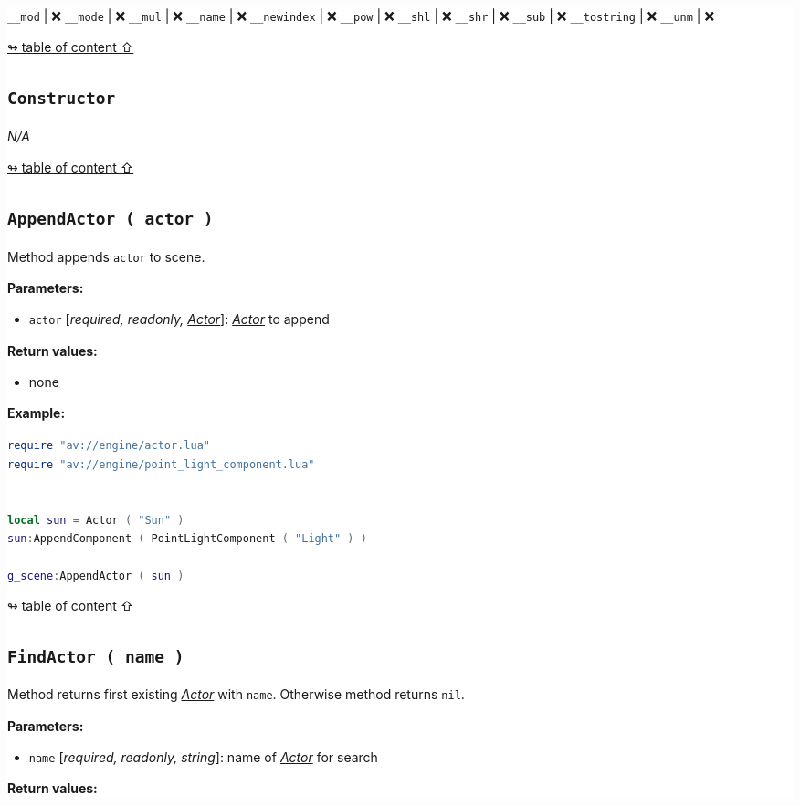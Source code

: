 `__mod` | ❌
`__mode` | ❌
`__mul` | ❌
`__name` | ❌
`__newindex` | ❌
`__pow` | ❌
`__shl` | ❌
`__shr` | ❌
`__sub` | ❌
`__tostring` | ❌
`__unm` | ❌

[↬ table of content ⇧](#table-of-content)

## <a id="constructor">`Constructor`</a>

_N/A_

[↬ table of content ⇧](#table-of-content)

## <a id="method-append-actor">`AppendActor ( actor )`</a>

Method appends `actor` to scene.

**Parameters:**

- `actor` [_required, readonly, [Actor](./actor.md)_]: [_Actor_](./actor.md) to append

**Return values:**

- none

**Example:**

```lua
require "av://engine/actor.lua"
require "av://engine/point_light_component.lua"


local sun = Actor ( "Sun" )
sun:AppendComponent ( PointLightComponent ( "Light" ) )

g_scene:AppendActor ( sun )
```

[↬ table of content ⇧](#table-of-content)

## <a id="method-find-actor">`FindActor ( name )`</a>

Method returns first existing [_Actor_](./actor.md) with `name`. Otherwise method returns `nil`.

**Parameters:**

- `name` [_required, readonly, string_]: name of [_Actor_](./actor.md) for search

**Return values:**
